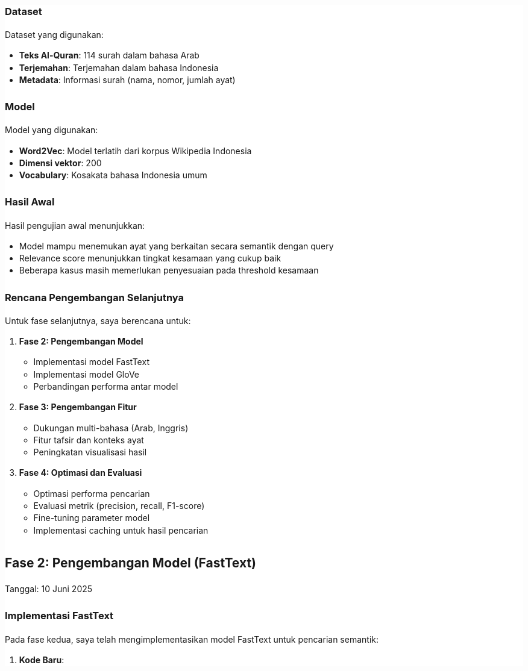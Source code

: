 ### Dataset

Dataset yang digunakan:

- **Teks Al-Quran**: 114 surah dalam bahasa Arab
- **Terjemahan**: Terjemahan dalam bahasa Indonesia
- **Metadata**: Informasi surah (nama, nomor, jumlah ayat)

### Model

Model yang digunakan:

- **Word2Vec**: Model terlatih dari korpus Wikipedia Indonesia
- **Dimensi vektor**: 200
- **Vocabulary**: Kosakata bahasa Indonesia umum

### Hasil Awal

Hasil pengujian awal menunjukkan:

- Model mampu menemukan ayat yang berkaitan secara semantik dengan query
- Relevance score menunjukkan tingkat kesamaan yang cukup baik
- Beberapa kasus masih memerlukan penyesuaian pada threshold kesamaan

### Rencana Pengembangan Selanjutnya

Untuk fase selanjutnya, saya berencana untuk:

1. **Fase 2: Pengembangan Model**

   - Implementasi model FastText
   - Implementasi model GloVe
   - Perbandingan performa antar model

2. **Fase 3: Pengembangan Fitur**

   - Dukungan multi-bahasa (Arab, Inggris)
   - Fitur tafsir dan konteks ayat
   - Peningkatan visualisasi hasil

3. **Fase 4: Optimasi dan Evaluasi**
   - Optimasi performa pencarian
   - Evaluasi metrik (precision, recall, F1-score)
   - Fine-tuning parameter model
   - Implementasi caching untuk hasil pencarian

## Fase 2: Pengembangan Model (FastText)

Tanggal: 10 Juni 2025

### Implementasi FastText

Pada fase kedua, saya telah mengimplementasikan model FastText untuk pencarian semantik:

1. **Kode Baru**:
